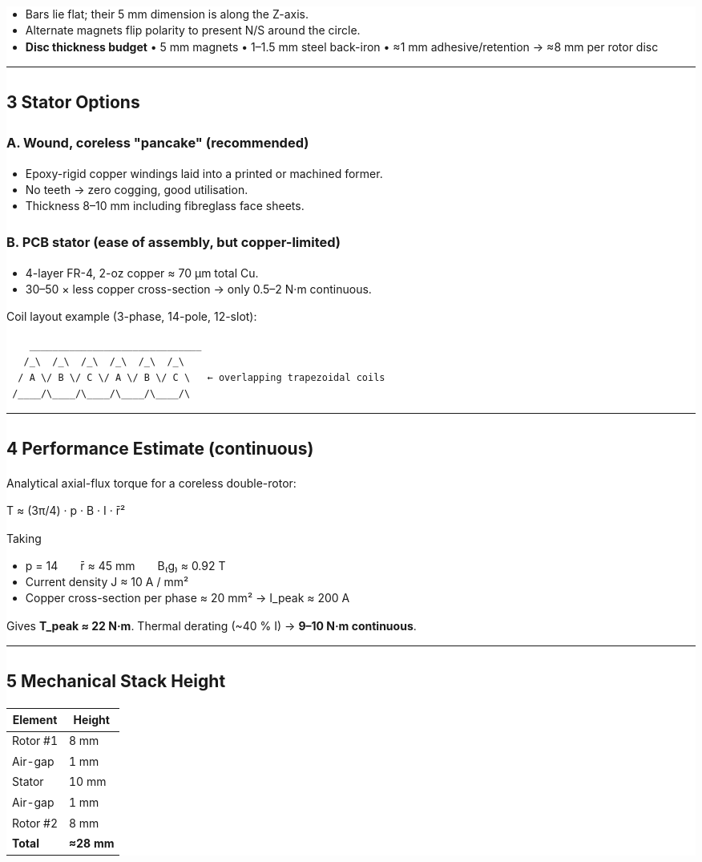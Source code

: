 - Bars lie flat; their 5 mm dimension is along the Z-axis.
- Alternate magnets flip polarity to present N/S around the circle.
- **Disc thickness budget**
  • 5 mm magnets
  • 1–1.5 mm steel back-iron
  • ≈1 mm adhesive/retention
  → ≈8 mm per rotor disc

---

## 3 Stator Options

### A. Wound, coreless "pancake" (recommended)

- Epoxy-rigid copper windings laid into a printed or machined former.
- No teeth → zero cogging, good utilisation.
- Thickness 8–10 mm including fibreglass face sheets.

### B. PCB stator (ease of assembly, but copper-limited)

- 4-layer FR-4, 2-oz copper ≈ 70 µm total Cu.
- 30–50 × less copper cross-section → only 0.5–2 N·m continuous.

Coil layout example (3-phase, 14-pole, 12-slot):

```
    ______________________________
   /_\  /_\  /_\  /_\  /_\  /_\
  / A \/ B \/ C \/ A \/ B \/ C \   ← overlapping trapezoidal coils
 /____/\____/\____/\____/\____/\
```

---

## 4 Performance Estimate (continuous)

Analytical axial-flux torque for a coreless double-rotor:

T ≈ (3π/4) · p · B · I · r̄²

Taking

- p = 14  r̄ ≈ 45 mm  B₍g₎ ≈ 0.92 T
- Current density J ≈ 10 A / mm²
- Copper cross-section per phase ≈ 20 mm² → I_peak ≈ 200 A

Gives **T_peak ≈ 22 N·m**. Thermal derating (~40 % I) → **9–10 N·m continuous**.

---

## 5 Mechanical Stack Height

| Element   | Height     |
| --------- | ---------- |
| Rotor #1  | 8 mm       |
| Air-gap   | 1 mm       |
| Stator    | 10 mm      |
| Air-gap   | 1 mm       |
| Rotor #2  | 8 mm       |
| **Total** | **≈28 mm** |
